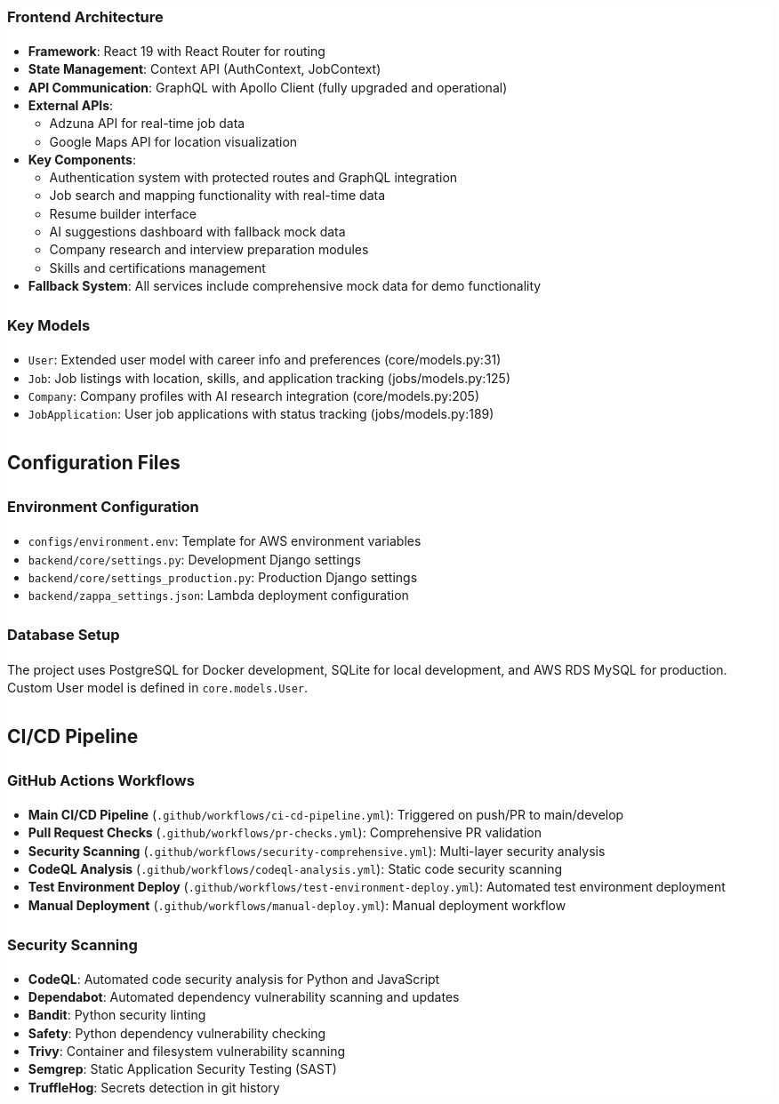 ### Frontend Architecture
- **Framework**: React 19 with React Router for routing
- **State Management**: Context API (AuthContext, JobContext)
- **API Communication**: GraphQL with Apollo Client (fully upgraded and operational)
- **External APIs**: 
  - Adzuna API for real-time job data
  - Google Maps API for location visualization
- **Key Components**:
  - Authentication system with protected routes and GraphQL integration
  - Job search and mapping functionality with real-time data
  - Resume builder interface
  - AI suggestions dashboard with fallback mock data
  - Company research and interview preparation modules
  - Skills and certifications management
- **Fallback System**: All services include comprehensive mock data for demo functionality

### Key Models
- `User`: Extended user model with career info and preferences (core/models.py:31)
- `Job`: Job listings with location, skills, and application tracking (jobs/models.py:125)
- `Company`: Company profiles with AI research integration (core/models.py:205)
- `JobApplication`: User job applications with status tracking (jobs/models.py:189)

## Configuration Files

### Environment Configuration
- `configs/environment.env`: Template for AWS environment variables
- `backend/core/settings.py`: Development Django settings
- `backend/core/settings_production.py`: Production Django settings
- `backend/zappa_settings.json`: Lambda deployment configuration

### Database Setup
The project uses PostgreSQL for Docker development, SQLite for local development, and AWS RDS MySQL for production. Custom User model is defined in `core.models.User`.

## CI/CD Pipeline

### GitHub Actions Workflows
- **Main CI/CD Pipeline** (`.github/workflows/ci-cd-pipeline.yml`): Triggered on push/PR to main/develop
- **Pull Request Checks** (`.github/workflows/pr-checks.yml`): Comprehensive PR validation
- **Security Scanning** (`.github/workflows/security-comprehensive.yml`): Multi-layer security analysis
- **CodeQL Analysis** (`.github/workflows/codeql-analysis.yml`): Static code security scanning
- **Test Environment Deploy** (`.github/workflows/test-environment-deploy.yml`): Automated test environment deployment
- **Manual Deployment** (`.github/workflows/manual-deploy.yml`): Manual deployment workflow

### Security Scanning
- **CodeQL**: Automated code security analysis for Python and JavaScript
- **Dependabot**: Automated dependency vulnerability scanning and updates
- **Bandit**: Python security linting
- **Safety**: Python dependency vulnerability checking
- **Trivy**: Container and filesystem vulnerability scanning
- **Semgrep**: Static Application Security Testing (SAST)
- **TruffleHog**: Secrets detection in git history
